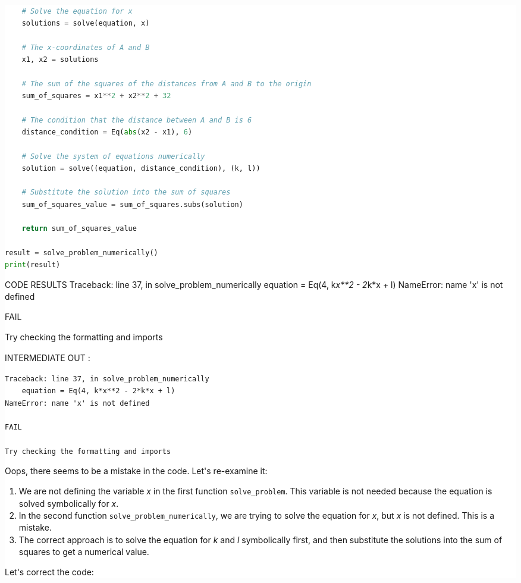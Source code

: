 ```python
    # Solve the equation for x
    solutions = solve(equation, x)

    # The x-coordinates of A and B
    x1, x2 = solutions

    # The sum of the squares of the distances from A and B to the origin
    sum_of_squares = x1**2 + x2**2 + 32

    # The condition that the distance between A and B is 6
    distance_condition = Eq(abs(x2 - x1), 6)

    # Solve the system of equations numerically
    solution = solve((equation, distance_condition), (k, l))

    # Substitute the solution into the sum of squares
    sum_of_squares_value = sum_of_squares.subs(solution)

    return sum_of_squares_value

result = solve_problem_numerically()
print(result)
```

CODE RESULTS Traceback: line 37, in solve_problem_numerically
    equation = Eq(4, k*x**2 - 2*k*x + l)
NameError: name 'x' is not defined

FAIL

Try checking the formatting and imports

INTERMEDIATE OUT :
```output
Traceback: line 37, in solve_problem_numerically
    equation = Eq(4, k*x**2 - 2*k*x + l)
NameError: name 'x' is not defined

FAIL

Try checking the formatting and imports
```

Oops, there seems to be a mistake in the code. Let's re-examine it:

1. We are not defining the variable $x$ in the first function `solve_problem`. This variable is not needed because the equation is solved symbolically for $x$.
2. In the second function `solve_problem_numerically`, we are trying to solve the equation for $x$, but $x$ is not defined. This is a mistake.
3. The correct approach is to solve the equation for $k$ and $l$ symbolically first, and then substitute the solutions into the sum of squares to get a numerical value.

Let's correct the code:
